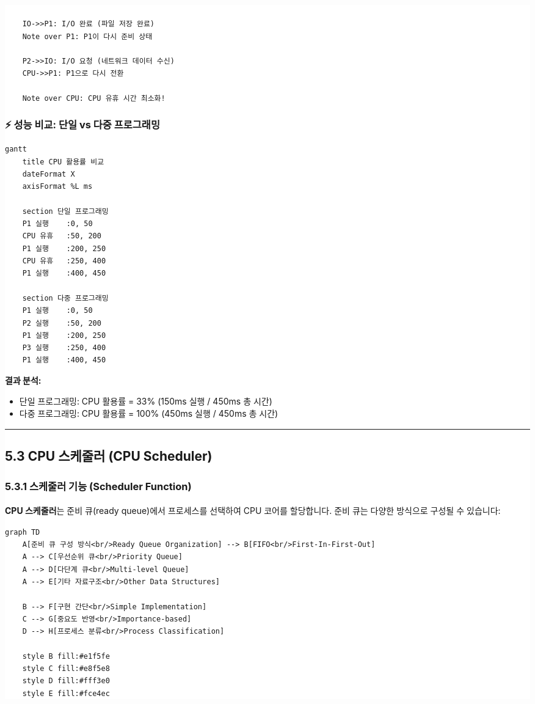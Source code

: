 ```mermaid
    
    IO->>P1: I/O 완료 (파일 저장 완료)
    Note over P1: P1이 다시 준비 상태
    
    P2->>IO: I/O 요청 (네트워크 데이터 수신)
    CPU->>P1: P1으로 다시 전환
    
    Note over CPU: CPU 유휴 시간 최소화!
```

### ⚡ 성능 비교: 단일 vs 다중 프로그래밍

```mermaid
gantt
    title CPU 활용률 비교
    dateFormat X
    axisFormat %L ms
    
    section 단일 프로그래밍
    P1 실행    :0, 50
    CPU 유휴   :50, 200
    P1 실행    :200, 250
    CPU 유휴   :250, 400
    P1 실행    :400, 450
    
    section 다중 프로그래밍
    P1 실행    :0, 50
    P2 실행    :50, 200
    P1 실행    :200, 250
    P3 실행    :250, 400
    P1 실행    :400, 450
```

**결과 분석:**
- 단일 프로그래밍: CPU 활용률 = 33% (150ms 실행 / 450ms 총 시간)
- 다중 프로그래밍: CPU 활용률 = 100% (450ms 실행 / 450ms 총 시간)

---

## 5.3 CPU 스케줄러 (CPU Scheduler)

### 5.3.1 스케줄러 기능 (Scheduler Function)

**CPU 스케줄러**는 준비 큐(ready queue)에서 프로세스를 선택하여 CPU 코어를 할당합니다. 준비 큐는 다양한 방식으로 구성될 수 있습니다:

```mermaid
graph TD
    A[준비 큐 구성 방식<br/>Ready Queue Organization] --> B[FIFO<br/>First-In-First-Out]
    A --> C[우선순위 큐<br/>Priority Queue]
    A --> D[다단계 큐<br/>Multi-level Queue]
    A --> E[기타 자료구조<br/>Other Data Structures]
    
    B --> F[구현 간단<br/>Simple Implementation]
    C --> G[중요도 반영<br/>Importance-based]
    D --> H[프로세스 분류<br/>Process Classification]
    
    style B fill:#e1f5fe
    style C fill:#e8f5e8
    style D fill:#fff3e0
    style E fill:#fce4ec
```
